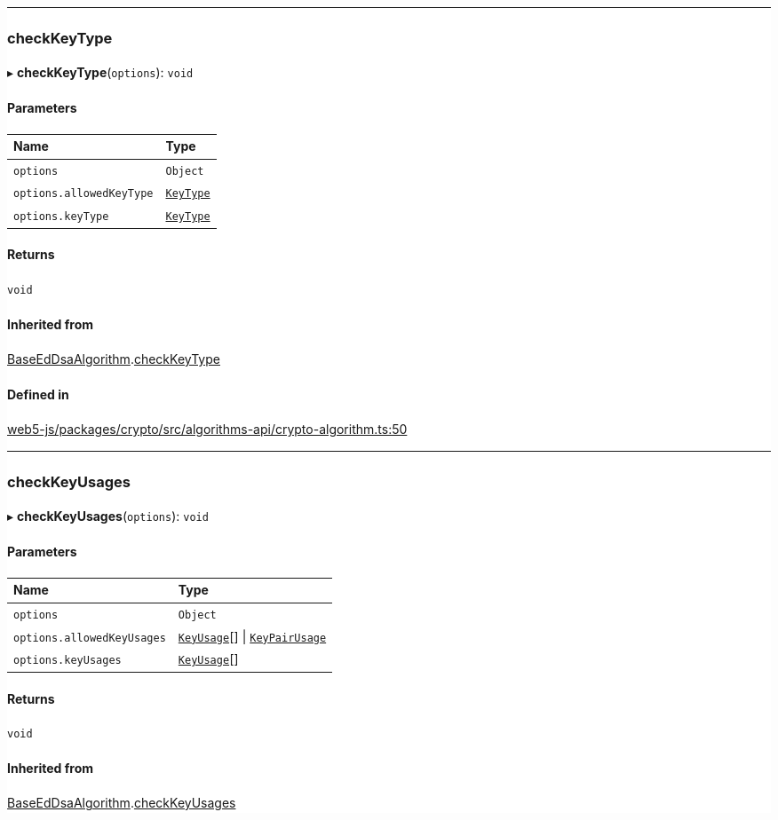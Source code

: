 ___

### checkKeyType

▸ **checkKeyType**(`options`): `void`

#### Parameters

| Name | Type |
| :------ | :------ |
| `options` | `Object` |
| `options.allowedKeyType` | [`KeyType`](../namespaces/web5_crypto.Web5Crypto.md#keytype) |
| `options.keyType` | [`KeyType`](../namespaces/web5_crypto.Web5Crypto.md#keytype) |

#### Returns

`void`

#### Inherited from

[BaseEdDsaAlgorithm](web5_crypto.BaseEdDsaAlgorithm.md).[checkKeyType](web5_crypto.BaseEdDsaAlgorithm.md#checkkeytype)

#### Defined in

[web5-js/packages/crypto/src/algorithms-api/crypto-algorithm.ts:50](https://github.com/TBD54566975/web5-js/blob/ff920f5/packages/crypto/src/algorithms-api/crypto-algorithm.ts#L50)

___

### checkKeyUsages

▸ **checkKeyUsages**(`options`): `void`

#### Parameters

| Name | Type |
| :------ | :------ |
| `options` | `Object` |
| `options.allowedKeyUsages` | [`KeyUsage`](../namespaces/web5_crypto.Web5Crypto.md#keyusage)[] \| [`KeyPairUsage`](../interfaces/web5_crypto.Web5Crypto.KeyPairUsage.md) |
| `options.keyUsages` | [`KeyUsage`](../namespaces/web5_crypto.Web5Crypto.md#keyusage)[] |

#### Returns

`void`

#### Inherited from

[BaseEdDsaAlgorithm](web5_crypto.BaseEdDsaAlgorithm.md).[checkKeyUsages](web5_crypto.BaseEdDsaAlgorithm.md#checkkeyusages)

